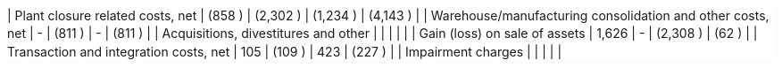| Plant closure related costs, net                           | (858 )                            | (2,302 )                          | (1,234 )                        | (4,143 )                        |
| Warehouse/manufacturing consolidation and other costs, net | -                                 | (811 )                            | -                               | (811 )                          |
| Acquisitions, divestitures and other                       |                                   |                                   |                                 |                                 |
| Gain (loss) on sale of assets                              | 1,626                             | -                                 | (2,308 )                        | (62 )                           |
| Transaction and integration costs, net                     | 105                               | (109 )                            | 423                             | (227 )                          |
| Impairment charges                                         |                                   |                                   |                                 |                                 |
